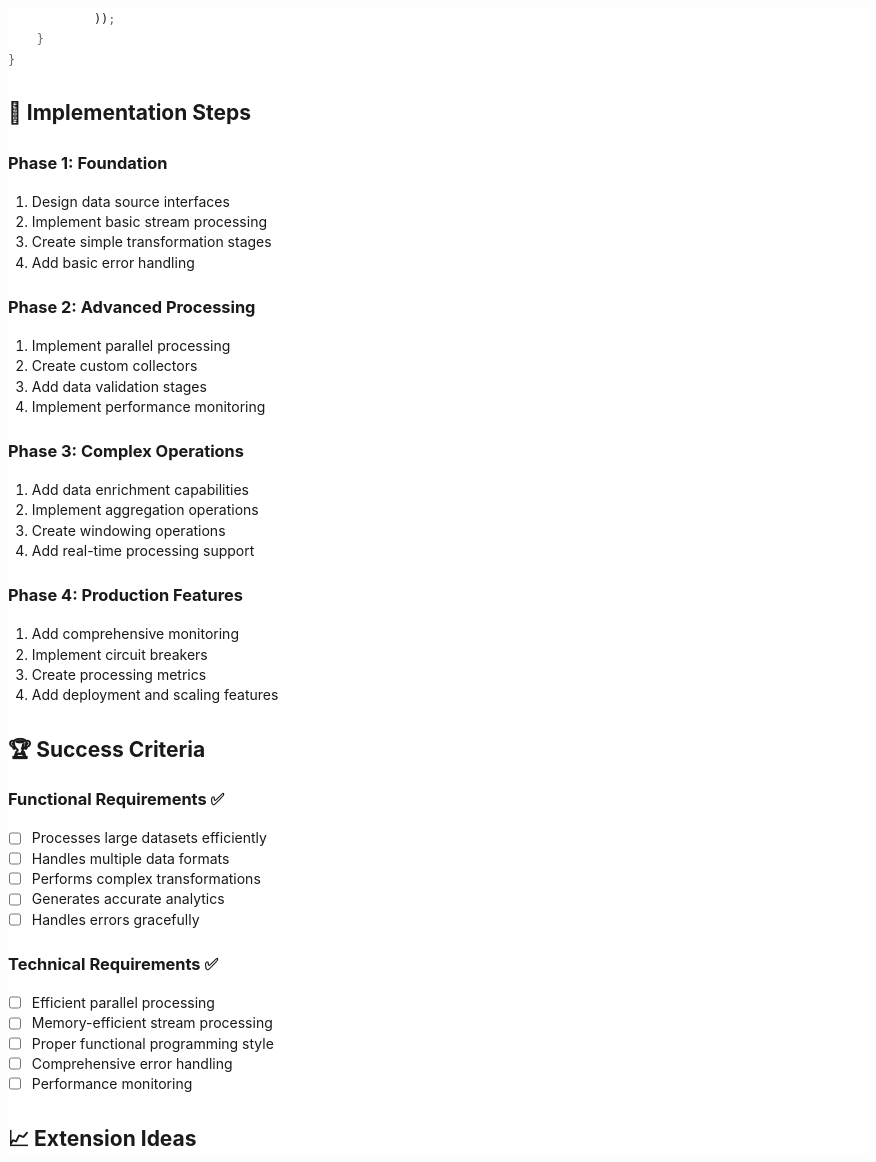 ```java
            ));
    }
}
```

## 🚀 Implementation Steps

### Phase 1: Foundation
1. Design data source interfaces
2. Implement basic stream processing
3. Create simple transformation stages
4. Add basic error handling

### Phase 2: Advanced Processing
1. Implement parallel processing
2. Create custom collectors
3. Add data validation stages
4. Implement performance monitoring

### Phase 3: Complex Operations
1. Add data enrichment capabilities
2. Implement aggregation operations
3. Create windowing operations
4. Add real-time processing support

### Phase 4: Production Features
1. Add comprehensive monitoring
2. Implement circuit breakers
3. Create processing metrics
4. Add deployment and scaling features

## 🏆 Success Criteria

### Functional Requirements ✅
- [ ] Processes large datasets efficiently
- [ ] Handles multiple data formats
- [ ] Performs complex transformations
- [ ] Generates accurate analytics
- [ ] Handles errors gracefully

### Technical Requirements ✅
- [ ] Efficient parallel processing
- [ ] Memory-efficient stream processing
- [ ] Proper functional programming style
- [ ] Comprehensive error handling
- [ ] Performance monitoring

## 📈 Extension Ideas
